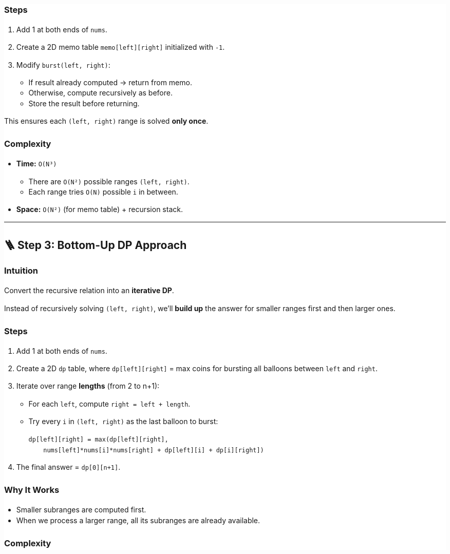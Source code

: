 ### **Steps**

1. Add 1 at both ends of `nums`.
2. Create a 2D memo table `memo[left][right]` initialized with `-1`.
3. Modify `burst(left, right)`:

   * If result already computed → return from memo.
   * Otherwise, compute recursively as before.
   * Store the result before returning.

This ensures each `(left, right)` range is solved **only once**.

### **Complexity**

* **Time:** `O(N³)`

  * There are `O(N²)` possible ranges `(left, right)`.
  * Each range tries `O(N)` possible `i` in between.
* **Space:** `O(N²)` (for memo table) + recursion stack.

---

## 🪜 Step 3: Bottom-Up DP Approach

### **Intuition**

Convert the recursive relation into an **iterative DP**.

Instead of recursively solving `(left, right)`,
we’ll **build up** the answer for smaller ranges first and then larger ones.

### **Steps**

1. Add 1 at both ends of `nums`.
2. Create a 2D `dp` table, where `dp[left][right]` = max coins for bursting all balloons between `left` and `right`.
3. Iterate over range **lengths** (from 2 to n+1):

   * For each `left`, compute `right = left + length`.
   * Try every `i` in `(left, right)` as the last balloon to burst:

     ```
     dp[left][right] = max(dp[left][right],
         nums[left]*nums[i]*nums[right] + dp[left][i] + dp[i][right])
     ```
4. The final answer = `dp[0][n+1]`.

### **Why It Works**

* Smaller subranges are computed first.
* When we process a larger range, all its subranges are already available.

### **Complexity**
